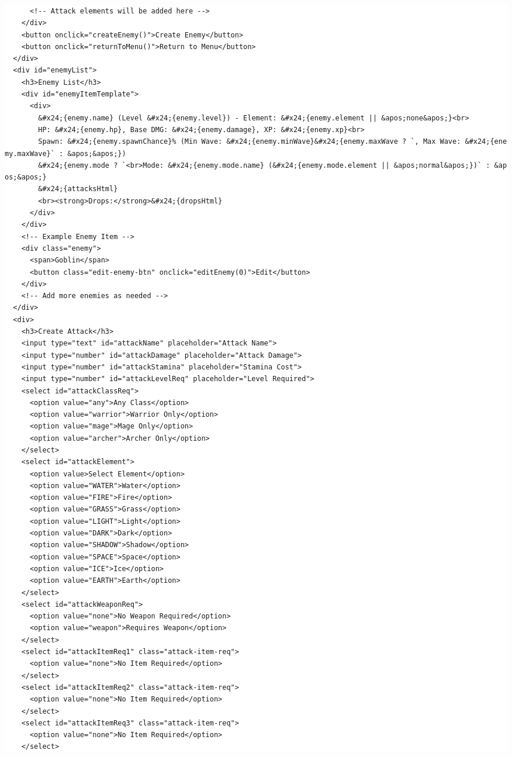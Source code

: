           <!-- Attack elements will be added here -->
        </div>
        <button onclick="createEnemy()">Create Enemy</button>
        <button onclick="returnToMenu()">Return to Menu</button>
      </div>
      <div id="enemyList">
        <h3>Enemy List</h3>
        <div id="enemyItemTemplate">
          <div>
            &#x24;{enemy.name} (Level &#x24;{enemy.level}) - Element: &#x24;{enemy.element || &apos;none&apos;}<br>
            HP: &#x24;{enemy.hp}, Base DMG: &#x24;{enemy.damage}, XP: &#x24;{enemy.xp}<br>
            Spawn: &#x24;{enemy.spawnChance}% (Min Wave: &#x24;{enemy.minWave}&#x24;{enemy.maxWave ? `, Max Wave: &#x24;{enemy.maxWave}` : &apos;&apos;})
            &#x24;{enemy.mode ? `<br>Mode: &#x24;{enemy.mode.name} (&#x24;{enemy.mode.element || &apos;normal&apos;})` : &apos;&apos;}
            &#x24;{attacksHtml}
            <br><strong>Drops:</strong>&#x24;{dropsHtml}
          </div>
        </div>
        <!-- Example Enemy Item -->
        <div class="enemy">
          <span>Goblin</span>
          <button class="edit-enemy-btn" onclick="editEnemy(0)">Edit</button>
        </div>
        <!-- Add more enemies as needed -->
      </div>
      <div>
        <h3>Create Attack</h3>
        <input type="text" id="attackName" placeholder="Attack Name">
        <input type="number" id="attackDamage" placeholder="Attack Damage">
        <input type="number" id="attackStamina" placeholder="Stamina Cost">
        <input type="number" id="attackLevelReq" placeholder="Level Required">
        <select id="attackClassReq">
          <option value="any">Any Class</option>
          <option value="warrior">Warrior Only</option>
          <option value="mage">Mage Only</option>
          <option value="archer">Archer Only</option>
        </select>
        <select id="attackElement">
          <option value>Select Element</option>
          <option value="WATER">Water</option>
          <option value="FIRE">Fire</option>
          <option value="GRASS">Grass</option>
          <option value="LIGHT">Light</option>
          <option value="DARK">Dark</option>
          <option value="SHADOW">Shadow</option>
          <option value="SPACE">Space</option>
          <option value="ICE">Ice</option>
          <option value="EARTH">Earth</option>
        </select>
        <select id="attackWeaponReq">
          <option value="none">No Weapon Required</option>
          <option value="weapon">Requires Weapon</option>
        </select>
        <select id="attackItemReq1" class="attack-item-req">
          <option value="none">No Item Required</option>
        </select>
        <select id="attackItemReq2" class="attack-item-req">
          <option value="none">No Item Required</option>
        </select>
        <select id="attackItemReq3" class="attack-item-req">
          <option value="none">No Item Required</option>
        </select>